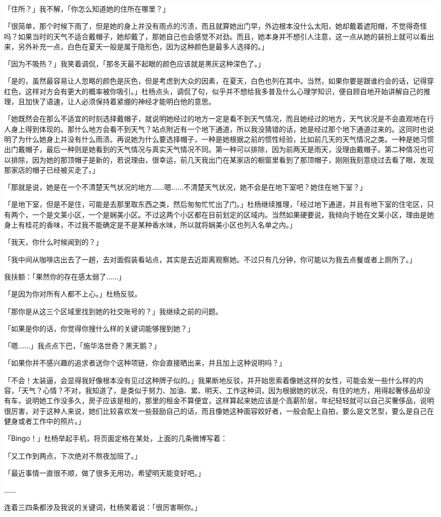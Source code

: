 「住所？」我不解，「你怎么知道她的住所在哪里？」


「很简单，那个时候下雨了，但是她的身上并没有雨点的污渍，而且就算她出门早，外边根本没什么太阳，她却戴着遮阳帽，不觉得奇怪吗？如果当时的天气不适合戴帽子，她却戴了，那她自己也会感觉不对劲。而且，她本身并不想引人注意，这一点从她的装扮上就可以看出来，另外补充一点，白色在夏天一般是属于隐形色，因为这种颜色是最多人选择的。」


「因为不吸热？」我笑着调侃，「那冬天最不起眼的颜色应该就是黑灰这种深色了。」


「是的，虽然最容易让人忽略的颜色是灰色，但是考虑到大众的因素，在夏天，白色也列在其中。当然，如果你要是跟谁约会的话，记得穿红色，这样对方会有更大的概率被你吸引。」杜杨点头，调侃了句，似乎并不想给我多普及什么心理学知识，便自顾自地开始讲解自己的推理，且加快了语速，让人必须保持着紧绷的神经才能明白他的意思。


「她既然会在那么不适宜的时刻选择戴帽子，就说明她经过的地方一定是看不到天气情况，而且她经过的地方，天气状况是不会直观地在行人身上得到体现的。那什么地方会看不到天气？站点附近有一个地下通道，所以我没猜错的话，她是经过那个地下通道过来的。这同时也说明了为什么她身上并没有什么雨渍。再说她为什么要选择帽子，一种是她根据之前的惯性经验，比如前几天的天气情况之类。一种是她习惯出门戴帽子，最后一种则是她看到的天气情况与真实天气情况不同。第一种可以排除，因为前两天是雨天，没理由戴帽子。第二种情况也可以排除，因为她的那顶帽子是新的，若说理由，很幸运，前几天我出门在某家店的橱窗里看到了那顶帽子，刚刚我刻意绕过去看了眼，发现那家店的帽子已经被买走了。」


「那就是说，她是在一个不清楚天气状况的地方……嗯……不清楚天气状况，她不会是在地下室吧？她住在地下室？」


「是地下室，但是不是住，可能是去那里取东西之类，然后匆匆忙忙出了门。」杜杨继续推理，「经过地下通道，并且有地下室的住宅区，只有两个，一个是文莱小区，一个是娴美小区。不过这两个小区都在目前划定的区域内。当然如果硬要说，我倾向于她在文莱小区，理由是她身上有桂花的香味，不过我不能确定是不是某种香水味，所以就将娴美小区也列入名单之内。」


「我天，你什么时候闻到的？」


「我中间从咖啡店出去了一趟，去对面假装看站点，其实是去近距离观察她。不过只有几分钟，你可能以为我去点餐或者上厕所了。」


我扶额：「果然你的存在感太弱了……」


「是因为你对所有人都不上心。」杜杨反驳。


「那你是从这三个区域里找到她的社交账号的？」我继续之前的问题。


「如果是你的话，你觉得你搜什么样的关键词能够搜到她？」


「嗯……」我点点下巴，「施华洛世奇？黑天鹅？」


「如果你并不感兴趣的追求者送你个这种项链，你会直接晒出来，并且加上这种说明吗？」


「不会！太装逼，会显得我好像根本没有见过这种牌子似的。」我果断地反驳，并开始思索着像她这样的女性，可能会发一些什么样的内容，「天气？心情？不对，我知道了，是类似于努力、加油、累、明天、工作这种词，因为根据她的状况，有住的地方，用得起奢侈品却没有车，说明她工作没多久，房子应该是租的，那里的租金不算便宜，这样算起来她应该是个高薪阶层，年纪轻轻就可以自己买奢侈品，说明很厉害，对于这种人来说，她们比较喜欢发一些鼓励自己的话，而且像她这种面容姣好者，一般会配上自拍，要么是文艺型，要么是自己在健身或者工作中的照片。」


「Bingo！」杜杨举起手机，将页面定格在某处，上面的几条微博写着：


「又工作到两点，下次绝对不熬夜加班了。」


「最近事情一直很不顺，做了很多无用功，希望明天能变好吧。」


……


连着三四条都涉及我说的关键词，杜杨笑着说：「很厉害啊你。」
